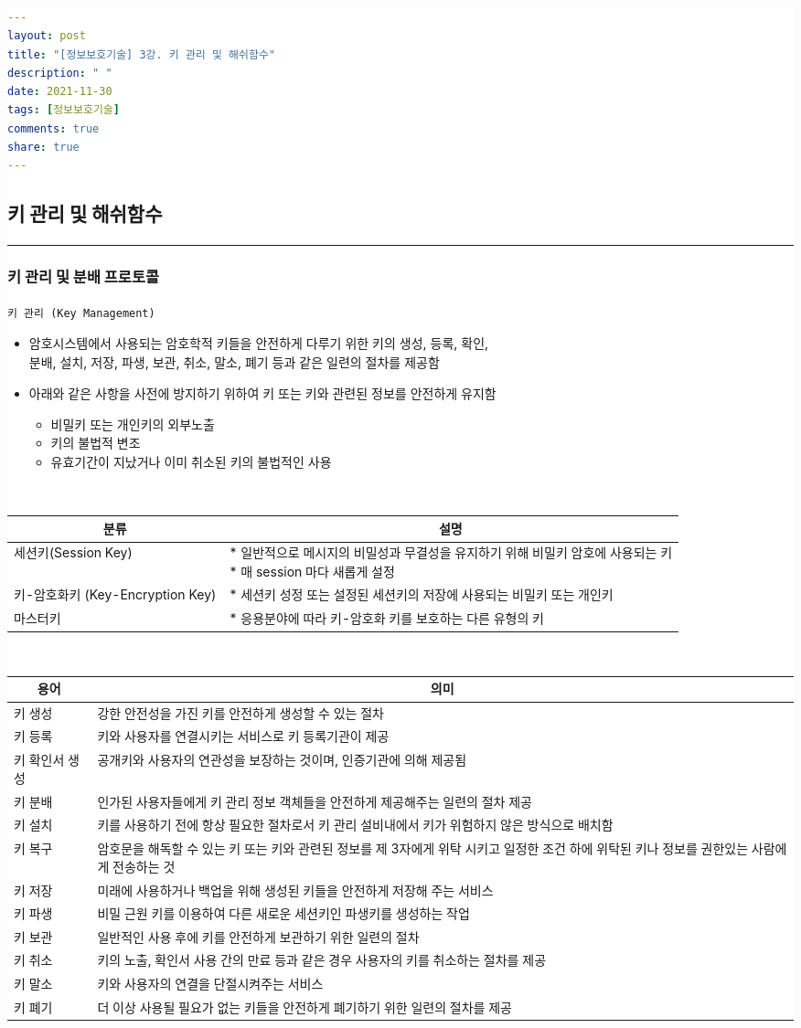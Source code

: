 ```yaml
---
layout: post
title: "[정보보호기술] 3강. 키 관리 및 해쉬함수"
description: " "
date: 2021-11-30
tags: [정보보호기술]
comments: true
share: true
---
```


## 키 관리 및 해쉬함수

---

### 키 관리 및 분배 프로토콜

`키 관리 (Key Management)`

- 암호시스템에서 사용되는 암호학적 키들을 안전하게 다루기 위한 키의 생성, 등록, 확인,<br>
  분배, 설치, 저장, 파생, 보관, 취소, 말소, 폐기 등과 같은 일련의 절차를 제공함<br>

- 아래와 같은 사항을 사전에 방지하기 위하여 키 또는 키와 관련된 정보를 안전하게 유지함<br>
  - 비밀키 또는 개인키의 외부노출
  - 키의 불법적 변조
  - 유효기간이 지났거나 이미 취소된 키의 불법적인 사용

<br>

| 분류                             | 설명                                                                                                               |
| -------------------------------- | ------------------------------------------------------------------------------------------------------------------ |
| 세션키(Session Key)              | \* 일반적으로 메시지의 비밀성과 무결성을 유지하기 위해 비밀키 암호에 사용되는 키<br>\* 매 session 마다 새롭게 설정 |
| 키-암호화키 (Key-Encryption Key) | \* 세션키 성정 또는 설정된 세션키의 저장에 사용되는 비밀키 또는 개인키                                             |
| 마스터키                         | \* 응용분야에 따라 키-암호화 키를 보호하는 다른 유형의 키                                                          |

<br>

| 용어           | 의미                                                                                                                                        |
| -------------- | ------------------------------------------------------------------------------------------------------------------------------------------- |
| 키 생성        | 강한 안전성을 가진 키를 안전하게 생성할 수 있는 절차                                                                                        |
| 키 등록        | 키와 사용자를 연결시키는 서비스로 키 등록기관이 제공                                                                                        |
| 키 확인서 생성 | 공개키와 사용자의 연관성을 보장하는 것이며, 인증기관에 의해 제공됨                                                                          |
| 키 분배        | 인가된 사용자들에게 키 관리 정보 객체들을 안전하게 제공해주는 일련의 절차 제공                                                              |
| 키 설치        | 키를 사용하기 전에 항상 필요한 절차로서 키 관리 설비내에서 키가 위험하지 않은 방식으로 배치함                                               |
| 키 복구        | 암호문을 해독할 수 있는 키 또는 키와 관련된 정보를 제 3자에게 위탁 시키고 일정한 조건 하에 위탁된 키나 정보를 권한있는 사람에게 전송하는 것 |
| 키 저장        | 미래에 사용하거나 백업을 위해 생성된 키들을 안전하게 저장해 주는 서비스                                                                     |
| 키 파생        | 비밀 근원 키를 이용하여 다른 새로운 세션키인 파생키를 생성하는 작업                                                                         |
| 키 보관        | 일반적인 사용 후에 키를 안전하게 보관하기 위한 일련의 절차                                                                                  |
| 키 취소        | 키의 노출, 확인서 사용 간의 만료 등과 같은 경우 사용자의 키를 취소하는 절차를 제공                                                          |
| 키 말소        | 키와 사용자의 연결을 단절시켜주는 서비스                                                                                                    |
| 키 폐기        | 더 이상 사용될 필요가 없는 키들을 안전하게 폐기하기 위한 일련의 절차를 제공                                                                 |
